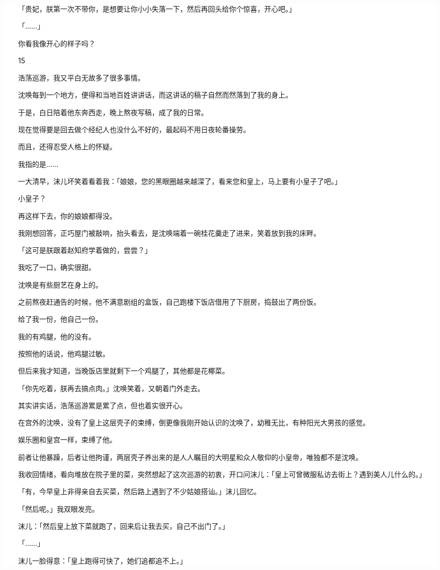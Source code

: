 &emsp;&emsp;「贵妃，朕第一次不带你，是想要让你小小失落一下，然后再回头给你个惊喜，开心吧。」  
  
&emsp;&emsp;「……」  
  
&emsp;&emsp;你看我像开心的样子吗？  
  
&emsp;&emsp;15  
  
&emsp;&emsp;浩荡巡游，我又平白无故多了很多事情。  
  
&emsp;&emsp;沈唤每到一个地方，便得和当地百姓讲讲话，而这讲话的稿子自然而然落到了我的身上。  
  
&emsp;&emsp;于是，白日陪着他东奔西走，晚上熬夜写稿，成了我的日常。  
  
&emsp;&emsp;现在觉得要是回去做个经纪人也没什么不好的，最起码不用日夜轮番操劳。  
  
&emsp;&emsp;而且，还得忍受人格上的怀疑。  
  
&emsp;&emsp;我指的是……  
  
&emsp;&emsp;一大清早，沫儿坏笑着看着我：「娘娘，您的黑眼圈越来越深了，看来您和皇上，马上要有小皇子了吧。」  
  
&emsp;&emsp;小皇子？  
  
&emsp;&emsp;再这样下去，你的娘娘都得没。  
  
&emsp;&emsp;我刚想回答，正巧屋门被敲响，抬头看去，是沈唤端着一碗桂花羹走了进来，笑着放到我的床畔。  
  
&emsp;&emsp;「这可是朕跟着赵知府学着做的，尝尝？」  
  
&emsp;&emsp;我吃了一口，确实很甜。  
  
&emsp;&emsp;沈唤是有些厨艺在身上的。  
  
&emsp;&emsp;之前熬夜赶通告的时候，他不满意剧组的盒饭，自己跑楼下饭店借用了下厨房，捣鼓出了两份饭。  
  
&emsp;&emsp;给了我一份，他自己一份。  
  
&emsp;&emsp;我的有鸡腿，他的没有。  
  
&emsp;&emsp;按照他的话说，他鸡腿过敏。  
  
&emsp;&emsp;但后来我才知道，当晚饭店里就剩下一个鸡腿了，其他都是花椰菜。  
  
&emsp;&emsp;「你先吃着，朕再去搞点肉。」沈唤笑着，又朝着门外走去。  
  
&emsp;&emsp;其实讲实话，浩荡巡游累是累了点，但也着实很开心。  
  
&emsp;&emsp;在宫外的沈唤，没有了皇上这层壳子的束缚，倒更像我刚开始认识的沈唤了，幼稚无比，有种阳光大男孩的感觉。  
  
&emsp;&emsp;娱乐圈和皇宫一样，束缚了他。  
  
&emsp;&emsp;前者让他暴躁，后者让他拘谨，两层壳子养出来的是人人瞩目的大明星和众人敬仰的小皇帝，唯独都不是沈唤。  
  
&emsp;&emsp;我收回情绪，看向堆放在院子里的菜，突然想起了这次巡游的初衷，开口问沫儿：「皇上可曾微服私访去街上？遇到美人儿什么的。」  
  
&emsp;&emsp;「有，今早皇上非得亲自去买菜，然后路上遇到了不少姑娘搭讪。」沫儿回忆。  
  
&emsp;&emsp;「然后呢。」我双眼发亮。  
  
&emsp;&emsp;沫儿：「然后皇上放下菜就跑了，回来后让我去买，自己不出门了。」  
  
&emsp;&emsp;「……」  
  
&emsp;&emsp;沫儿一脸得意：「皇上跑得可快了，她们追都追不上。」  
  